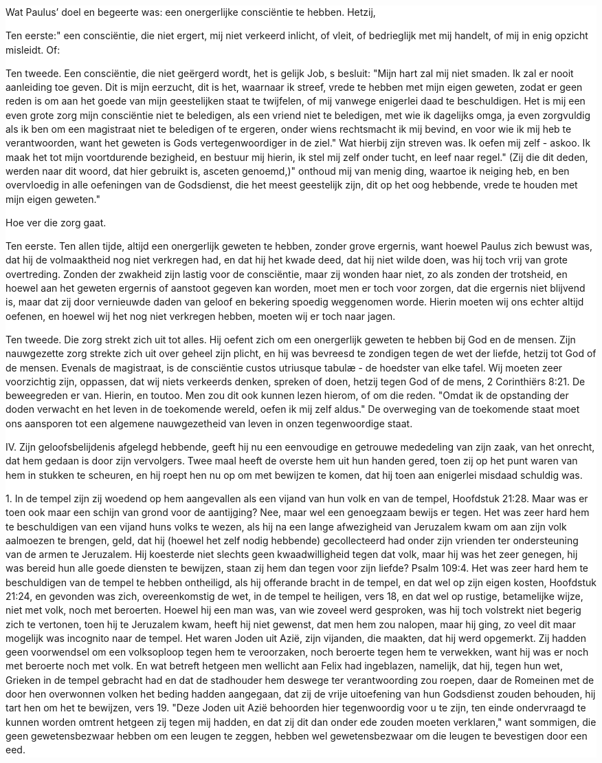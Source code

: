 Wat Paulus’ doel en begeerte was: een onergerlijke consciëntie te hebben. Hetzij, 

Ten eerste:" een consciëntie, die niet ergert, mij niet verkeerd inlicht, of vleit, of bedrieglijk met mij handelt, of mij in enig opzicht misleidt. Of: 

Ten tweede. Een consciëntie, die niet geërgerd wordt, het is gelijk Job, s besluit: "Mijn hart zal mij niet smaden. Ik zal er nooit aanleiding toe geven. Dit is mijn eerzucht, dit is het, waarnaar ik streef, vrede te hebben met mijn eigen geweten, zodat er geen reden is om aan het goede van mijn geestelijken staat te twijfelen, of mij vanwege enigerlei daad te beschuldigen. Het is mij een even grote zorg mijn consciëntie niet te beledigen, als een vriend niet te beledigen, met wie ik dagelijks omga, ja even zorgvuldig als ik ben om een magistraat niet te beledigen of te ergeren, onder wiens rechtsmacht ik mij bevind, en voor wie ik mij heb te verantwoorden, want het geweten is Gods vertegenwoordiger in de ziel." Wat hierbij zijn streven was. Ik oefen mij zelf - askoo. Ik maak het tot mijn voortdurende bezigheid, en bestuur mij hierin, ik stel mij zelf onder tucht, en leef naar regel." (Zij die dit deden, werden naar dit woord, dat hier gebruikt is, asceten genoemd,)" onthoud mij van menig ding, waartoe ik neiging heb, en ben overvloedig in alle oefeningen van de Godsdienst, die het meest geestelijk zijn, dit op het oog hebbende, vrede te houden met mijn eigen geweten." 

Hoe ver die zorg gaat.

Ten eerste. Ten allen tijde, altijd een onergerlijk geweten te hebben, zonder grove ergernis, want hoewel Paulus zich bewust was, dat hij de volmaaktheid nog niet verkregen had, en dat hij het kwade deed, dat hij niet wilde doen, was hij toch vrij van grote overtreding. Zonden der zwakheid zijn lastig voor de consciëntie, maar zij wonden haar niet, zo als zonden der trotsheid, en hoewel aan het geweten ergernis of aanstoot gegeven kan worden, moet men er toch voor zorgen, dat die ergernis niet blijvend is, maar dat zij door vernieuwde daden van geloof en bekering spoedig weggenomen worde. Hierin moeten wij ons echter altijd oefenen, en hoewel wij het nog niet verkregen hebben, moeten wij er toch naar jagen.

Ten tweede. Die zorg strekt zich uit tot alles. Hij oefent zich om een onergerlijk geweten te hebben bij God en de mensen. Zijn nauwgezette zorg strekte zich uit over geheel zijn plicht, en hij was bevreesd te zondigen tegen de wet der liefde, hetzij tot God of de mensen. Evenals de magistraat, is de consciëntie custos utriusque tabulæ - de hoedster van elke tafel. Wij moeten zeer voorzichtig zijn, oppassen, dat wij niets verkeerds denken, spreken of doen, hetzij tegen God of de mens, 2 Corinthiërs 8:21. De beweegreden er van. Hierin, en toutoo. Men zou dit ook kunnen lezen hierom, of om die reden. "Omdat ik de opstanding der doden verwacht en het leven in de toekomende wereld, oefen ik mij zelf aldus." De overweging van de toekomende staat moet ons aansporen tot een algemene nauwgezetheid van leven in onzen tegenwoordige staat.

IV. Zijn geloofsbelijdenis afgelegd hebbende, geeft hij nu een eenvoudige en getrouwe mededeling van zijn zaak, van het onrecht, dat hem gedaan is door zijn vervolgers. Twee maal heeft de overste hem uit hun handen gered, toen zij op het punt waren van hem in stukken te scheuren, en hij roept hen nu op om met bewijzen te komen, dat hij toen aan enigerlei misdaad schuldig was. 

1\. In de tempel zijn zij woedend op hem aangevallen als een vijand van hun volk en van de tempel, Hoofdstuk 21:28. Maar was er toen ook maar een schijn van grond voor de aantijging? Nee, maar wel een genoegzaam bewijs er tegen. Het was zeer hard hem te beschuldigen van een vijand huns volks te wezen, als hij na een lange afwezigheid van Jeruzalem kwam om aan zijn volk aalmoezen te brengen, geld, dat hij (hoewel het zelf nodig hebbende) gecollecteerd had onder zijn vrienden ter ondersteuning van de armen te Jeruzalem. Hij koesterde niet slechts geen kwaadwilligheid tegen dat volk, maar hij was het zeer genegen, hij was bereid hun alle goede diensten te bewijzen, staan zij hem dan tegen voor zijn liefde? Psalm  109:4. Het was zeer hard hem te beschuldigen van de tempel te hebben ontheiligd, als hij offerande bracht in de tempel, en dat wel op zijn eigen kosten, Hoofdstuk 21:24, en gevonden was zich, overeenkomstig de wet, in de tempel te heiligen, vers 18, en dat wel op rustige, betamelijke wijze, niet met volk, noch met beroerten. Hoewel hij een man was, van wie zoveel werd gesproken, was hij toch volstrekt niet begerig zich te vertonen, toen hij te Jeruzalem kwam, heeft hij niet gewenst, dat men hem zou nalopen, maar hij ging, zo veel dit maar mogelijk was incognito naar de tempel. Het waren Joden uit Azië, zijn vijanden, die maakten, dat hij werd opgemerkt. Zij hadden geen voorwendsel om een volksoploop tegen hem te veroorzaken, noch beroerte tegen hem te verwekken, want hij was er noch met beroerte noch met volk. En wat betreft hetgeen men wellicht aan Felix had ingeblazen, namelijk, dat hij, tegen hun wet, Grieken in de tempel gebracht had en dat de stadhouder hem deswege ter verantwoording zou roepen, daar de Romeinen met de door hen overwonnen volken het beding hadden aangegaan, dat zij de vrije uitoefening van hun Godsdienst zouden behouden, hij tart hen om het te bewijzen, vers 19. "Deze Joden uit Azië behoorden hier tegenwoordig voor u te zijn, ten einde ondervraagd te kunnen worden omtrent hetgeen zij tegen mij hadden, en dat zij dit dan onder ede zouden moeten verklaren," want sommigen, die geen gewetensbezwaar hebben om een leugen te zeggen, hebben wel gewetensbezwaar om die leugen te bevestigen door een eed. 
